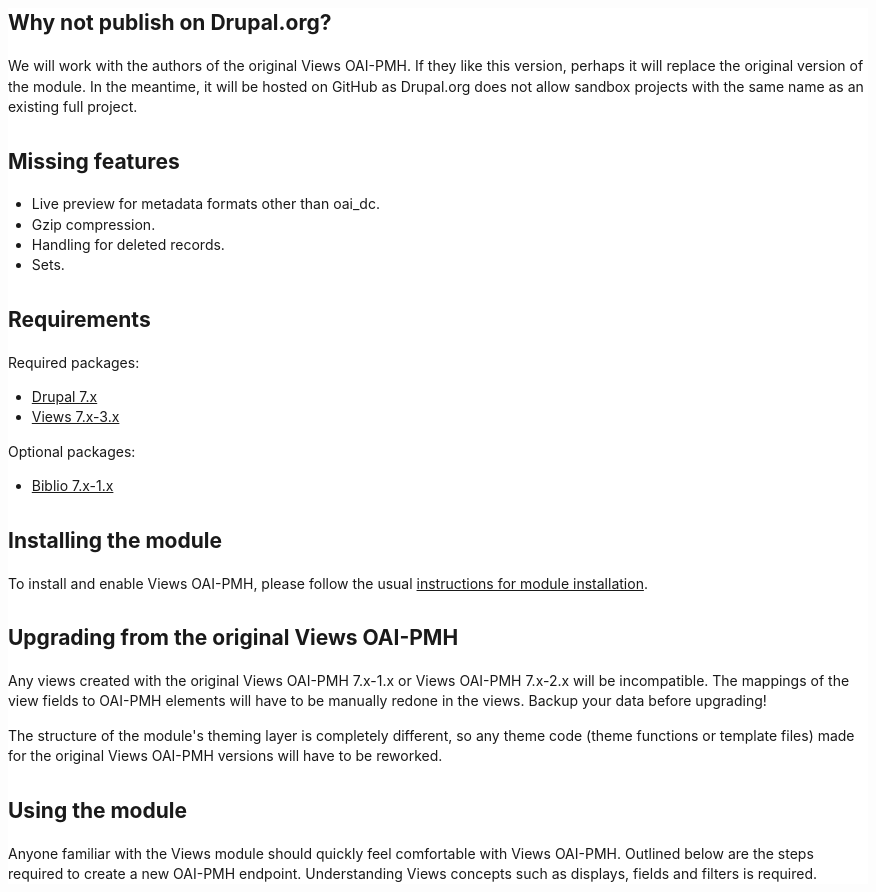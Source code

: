 
Why not publish on Drupal.org?
------------------------------

We will work with the authors of the original Views OAI-PMH. If they like this
version, perhaps it will replace the original version of the module. In the
meantime, it will be hosted on GitHub as Drupal.org does not allow sandbox
projects with the same name as an existing full project.


Missing features
----------------

* Live preview for metadata formats other than oai_dc.
* Gzip compression.
* Handling for deleted records.
* Sets.


Requirements
------------

Required packages:

* [Drupal 7.x](https://www.drupal.org/project/drupal)
* [Views 7.x-3.x](https://www.drupal.org/project/views)

Optional packages:

* [Biblio 7.x-1.x](https://www.drupal.org/project/biblio)


Installing the module
---------------------

To install and enable Views OAI-PMH, please follow the usual [instructions for
module installation](https://www.drupal.org/documentation/install/modules-themes/modules-7).


Upgrading from the original Views OAI-PMH
-----------------------------------------

Any views created with the original Views OAI-PMH 7.x-1.x or Views OAI-PMH
7.x-2.x will be incompatible. The mappings of the view fields to OAI-PMH
elements will have to be manually redone in the views. Backup your data before
upgrading!

The structure of the module's theming layer is completely different, so any
theme code (theme functions or template files) made for the original Views
OAI-PMH versions will have to be reworked.


Using the module
----------------

Anyone familiar with the Views module should quickly feel comfortable with
Views OAI-PMH. Outlined below are the steps required to create a new OAI-PMH
endpoint. Understanding Views concepts such as displays, fields and filters is
required.
